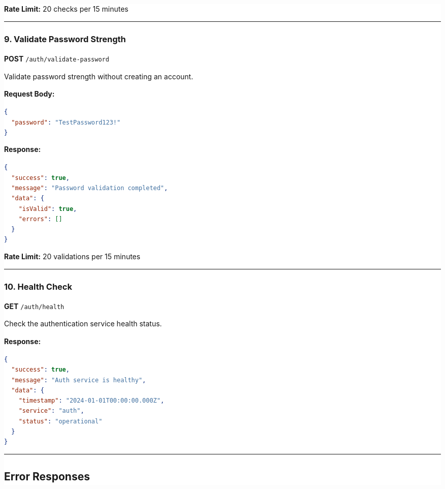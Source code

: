 **Rate Limit:** 20 checks per 15 minutes

---

### 9. Validate Password Strength

**POST** `/auth/validate-password`

Validate password strength without creating an account.

**Request Body:**
```json
{
  "password": "TestPassword123!"
}
```

**Response:**
```json
{
  "success": true,
  "message": "Password validation completed",
  "data": {
    "isValid": true,
    "errors": []
  }
}
```

**Rate Limit:** 20 validations per 15 minutes

---

### 10. Health Check

**GET** `/auth/health`

Check the authentication service health status.

**Response:**
```json
{
  "success": true,
  "message": "Auth service is healthy",
  "data": {
    "timestamp": "2024-01-01T00:00:00.000Z",
    "service": "auth",
    "status": "operational"
  }
}
```

---

## Error Responses

